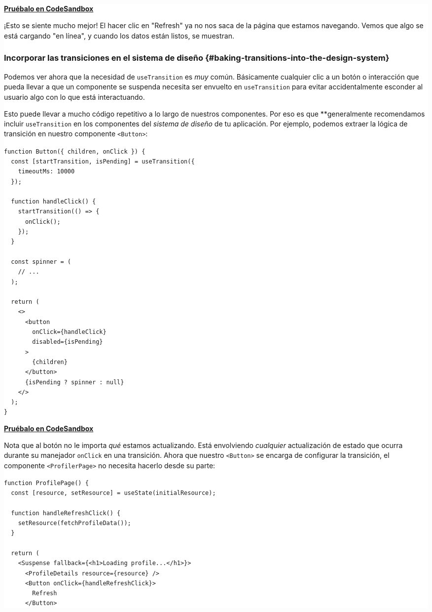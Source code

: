 **[Pruébalo en CodeSandbox](https://codesandbox.io/s/zealous-mccarthy-fiiwu2)**

¡Esto se siente mucho mejor! El hacer clic en "Refresh" ya no nos saca de la página que estamos navegando. Vemos que algo se está cargando "en línea", y cuando los datos están listos, se muestran.

### Incorporar las transiciones en el sistema de diseño {#baking-transitions-into-the-design-system}

Podemos ver ahora que la necesidad de `useTransition` es _muy_ común. Básicamente cualquier clic a un botón o interacción que pueda llevar a que un componente se suspenda necesita ser envuelto en `useTransition` para evitar accidentalmente esconder al usuario algo con lo que está interactuando.

Esto puede llevar a mucho código repetitivo a lo largo de nuestros componentes. Por eso es que **generalmente recomendamos incluir `useTransition` en los componentes del *sistema de diseño* de tu aplicación. Por ejemplo, podemos extraer la lógica de transición en nuestro componente `<Button>`:

```js{7-9,20,24}
function Button({ children, onClick }) {
  const [startTransition, isPending] = useTransition({
    timeoutMs: 10000
  });

  function handleClick() {
    startTransition(() => {
      onClick();
    });
  }

  const spinner = (
    // ...
  );

  return (
    <>
      <button
        onClick={handleClick}
        disabled={isPending}
      >
        {children}
      </button>
      {isPending ? spinner : null}
    </>
  );
}
```

**[Pruébalo en CodeSandbox](https://codesandbox.io/s/heuristic-cerf-8bo4rk)**

Nota que al botón no le importa _qué_ estamos actualizando. Está envolviendo _cualquier_ actualización de estado que ocurra durante su manejador `onClick` en una transición. Ahora que nuestro `<Button>` se encarga de configurar la transición, el componente `<ProfilerPage>` no necesita hacerlo desde su parte:

```js{4-6,11-13}
function ProfilePage() {
  const [resource, setResource] = useState(initialResource);

  function handleRefreshClick() {
    setResource(fetchProfileData());
  }

  return (
    <Suspense fallback={<h1>Loading profile...</h1>}>
      <ProfileDetails resource={resource} />
      <Button onClick={handleRefreshClick}>
        Refresh
      </Button>
```